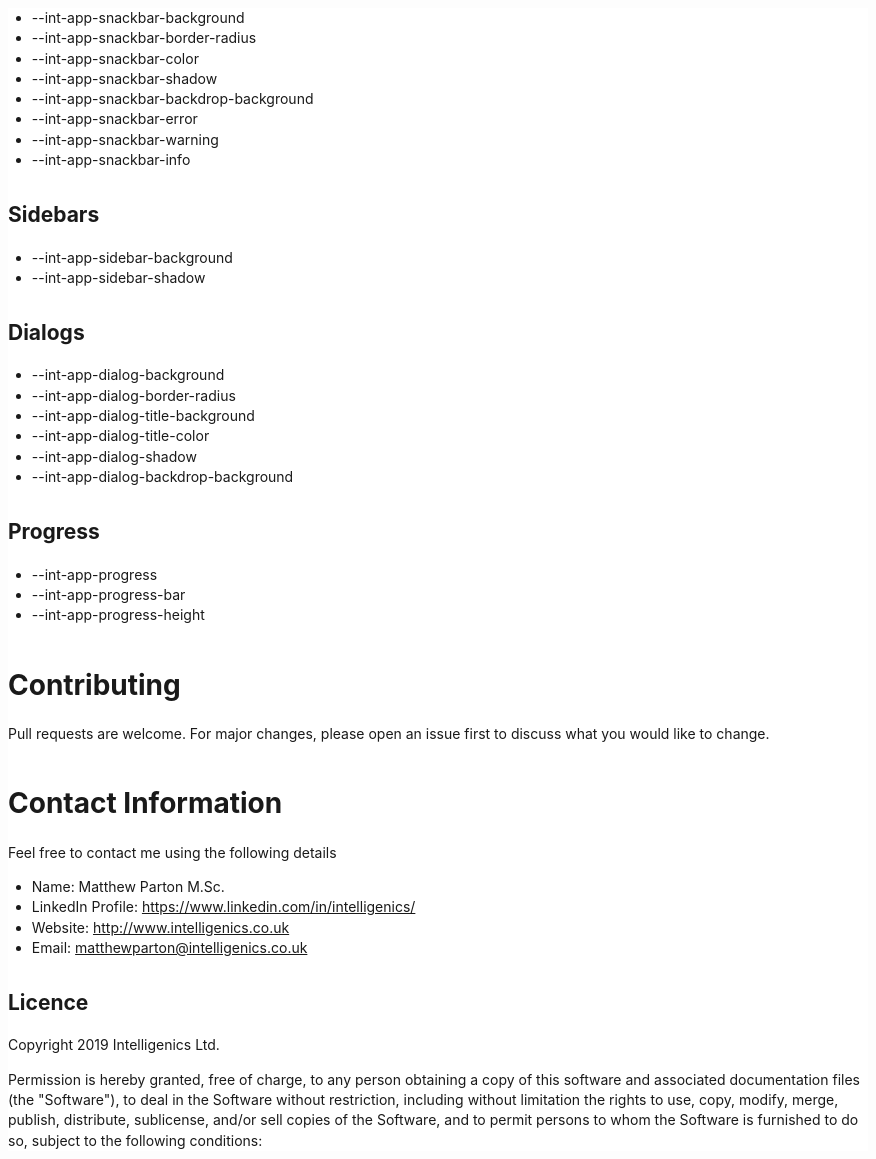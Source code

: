 * --int-app-snackbar-background
* --int-app-snackbar-border-radius
* --int-app-snackbar-color
* --int-app-snackbar-shadow
* --int-app-snackbar-backdrop-background
* --int-app-snackbar-error
* --int-app-snackbar-warning
* --int-app-snackbar-info

## Sidebars

* --int-app-sidebar-background 
* --int-app-sidebar-shadow

## Dialogs

* --int-app-dialog-background
* --int-app-dialog-border-radius
* --int-app-dialog-title-background
* --int-app-dialog-title-color
* --int-app-dialog-shadow
* --int-app-dialog-backdrop-background

## Progress

* --int-app-progress
* --int-app-progress-bar
* --int-app-progress-height
 
# Contributing
Pull requests are welcome. For major changes, please open an issue first to discuss what you would like to change. 

# Contact Information

Feel free to contact me using the following details

- Name: Matthew Parton M.Sc.
- LinkedIn Profile: https://www.linkedin.com/in/intelligenics/
- Website: http://www.intelligenics.co.uk
- Email: matthewparton@intelligenics.co.uk

## Licence
Copyright 2019  Intelligenics Ltd.

Permission is hereby granted, free of charge, to any person obtaining a copy of this software and associated documentation files (the "Software"), to deal in the Software without restriction, including without limitation the rights to use, copy, modify, merge, publish, distribute, sublicense, and/or sell copies of the Software, and to permit persons to whom the Software is furnished to do so, subject to the following conditions:
